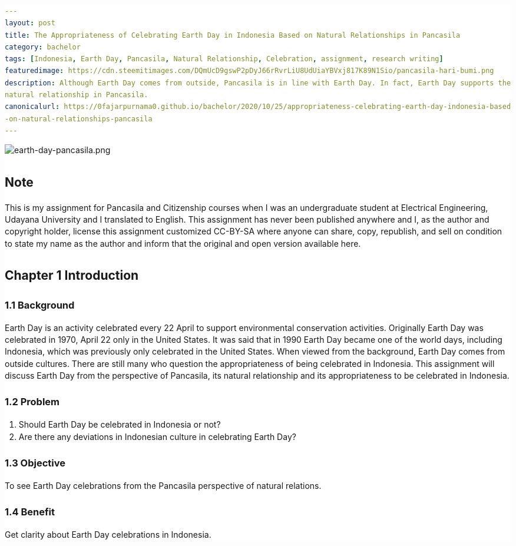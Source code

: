 ```yaml
---
layout: post
title: The Appropriateness of Celebrating Earth Day in Indonesia Based on Natural Relationships in Pancasila
category: bachelor
tags: [Indonesia, Earth Day, Pancasila, Natural Relationship, Celebration, assignment, research writing]
featuredimage: https://cdn.steemitimages.com/DQmUcD9gswP2pDyJ66rRvrLiU8UdUiaYBVxj817K89N1Sio/pancasila-hari-bumi.png
description: Although Earth Day comes from outside, Pancasila is in line with Earth Day. In fact, Earth Day supports the natural relationship in Pancasila.
canonicalurl: https://0fajarpurnama0.github.io/bachelor/2020/10/25/appropriateness-celebrating-earth-day-indonesia-based-on-natural-relationships-pancasila
---
```

![earth-day-pancasila.png](https://images.hive.blog/DQmUwRuRokRpRkhhycRA13hzpherXHxHiRG2EZCwchxv6hR/earth-day-pancasila.png)

## Note

This is my assignment for Pancasila and Citizenship courses when I was an undergraduate student at Electrical Engineering, Udayana University and I translated to English. This assignment has never been published anywhere and I, as the author and copyright holder, license this assignment customized CC-BY-SA where anyone can share, copy, republish, and sell on condition to state my name as the author and inform that the original and open version available here.

## Chapter 1 Introduction

### 1.1 Background

Earth Day is an activity celebrated every 22 April to support environmental conservation activities. Originally Earth Day was celebrated in 1970, April 22 only in the United States. It was said that in 1990 Earth Day became one of the world days, including Indonesia, which was previously only celebrated in the United States. When viewed from the background, Earth Day comes from outside cultures. There are still many who question the appropriateness of being celebrated in Indonesia. This assignment will discuss Earth Day from the perspective of Pancasila, its natural relationship and its appropriateness to be celebrated in Indonesia.

### 1.2 Problem

1.  Should Earth Day be celebrated in Indonesia or not?
2.  Are there any deviations in Indonesian culture in celebrating Earth Day?

### 1.3 Objective

To see Earth Day celebrations from the Pancasila perspective of natural relations.

### 1.4 Benefit

Get clarity about Earth Day celebrations in Indonesia.
